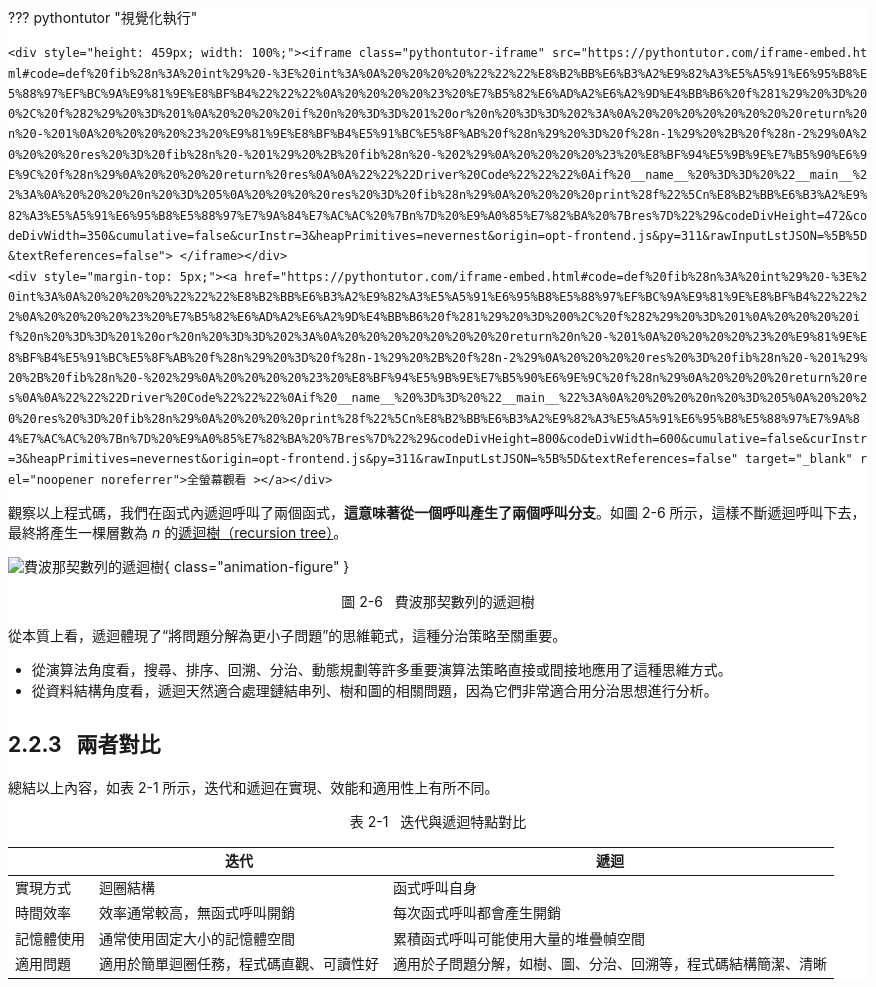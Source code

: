 ??? pythontutor "視覺化執行"

    <div style="height: 459px; width: 100%;"><iframe class="pythontutor-iframe" src="https://pythontutor.com/iframe-embed.html#code=def%20fib%28n%3A%20int%29%20-%3E%20int%3A%0A%20%20%20%20%22%22%22%E8%B2%BB%E6%B3%A2%E9%82%A3%E5%A5%91%E6%95%B8%E5%88%97%EF%BC%9A%E9%81%9E%E8%BF%B4%22%22%22%0A%20%20%20%20%23%20%E7%B5%82%E6%AD%A2%E6%A2%9D%E4%BB%B6%20f%281%29%20%3D%200%2C%20f%282%29%20%3D%201%0A%20%20%20%20if%20n%20%3D%3D%201%20or%20n%20%3D%3D%202%3A%0A%20%20%20%20%20%20%20%20return%20n%20-%201%0A%20%20%20%20%23%20%E9%81%9E%E8%BF%B4%E5%91%BC%E5%8F%AB%20f%28n%29%20%3D%20f%28n-1%29%20%2B%20f%28n-2%29%0A%20%20%20%20res%20%3D%20fib%28n%20-%201%29%20%2B%20fib%28n%20-%202%29%0A%20%20%20%20%23%20%E8%BF%94%E5%9B%9E%E7%B5%90%E6%9E%9C%20f%28n%29%0A%20%20%20%20return%20res%0A%0A%22%22%22Driver%20Code%22%22%22%0Aif%20__name__%20%3D%3D%20%22__main__%22%3A%0A%20%20%20%20n%20%3D%205%0A%20%20%20%20res%20%3D%20fib%28n%29%0A%20%20%20%20print%28f%22%5Cn%E8%B2%BB%E6%B3%A2%E9%82%A3%E5%A5%91%E6%95%B8%E5%88%97%E7%9A%84%E7%AC%AC%20%7Bn%7D%20%E9%A0%85%E7%82%BA%20%7Bres%7D%22%29&codeDivHeight=472&codeDivWidth=350&cumulative=false&curInstr=3&heapPrimitives=nevernest&origin=opt-frontend.js&py=311&rawInputLstJSON=%5B%5D&textReferences=false"> </iframe></div>
    <div style="margin-top: 5px;"><a href="https://pythontutor.com/iframe-embed.html#code=def%20fib%28n%3A%20int%29%20-%3E%20int%3A%0A%20%20%20%20%22%22%22%E8%B2%BB%E6%B3%A2%E9%82%A3%E5%A5%91%E6%95%B8%E5%88%97%EF%BC%9A%E9%81%9E%E8%BF%B4%22%22%22%0A%20%20%20%20%23%20%E7%B5%82%E6%AD%A2%E6%A2%9D%E4%BB%B6%20f%281%29%20%3D%200%2C%20f%282%29%20%3D%201%0A%20%20%20%20if%20n%20%3D%3D%201%20or%20n%20%3D%3D%202%3A%0A%20%20%20%20%20%20%20%20return%20n%20-%201%0A%20%20%20%20%23%20%E9%81%9E%E8%BF%B4%E5%91%BC%E5%8F%AB%20f%28n%29%20%3D%20f%28n-1%29%20%2B%20f%28n-2%29%0A%20%20%20%20res%20%3D%20fib%28n%20-%201%29%20%2B%20fib%28n%20-%202%29%0A%20%20%20%20%23%20%E8%BF%94%E5%9B%9E%E7%B5%90%E6%9E%9C%20f%28n%29%0A%20%20%20%20return%20res%0A%0A%22%22%22Driver%20Code%22%22%22%0Aif%20__name__%20%3D%3D%20%22__main__%22%3A%0A%20%20%20%20n%20%3D%205%0A%20%20%20%20res%20%3D%20fib%28n%29%0A%20%20%20%20print%28f%22%5Cn%E8%B2%BB%E6%B3%A2%E9%82%A3%E5%A5%91%E6%95%B8%E5%88%97%E7%9A%84%E7%AC%AC%20%7Bn%7D%20%E9%A0%85%E7%82%BA%20%7Bres%7D%22%29&codeDivHeight=800&codeDivWidth=600&cumulative=false&curInstr=3&heapPrimitives=nevernest&origin=opt-frontend.js&py=311&rawInputLstJSON=%5B%5D&textReferences=false" target="_blank" rel="noopener noreferrer">全螢幕觀看 ></a></div>

觀察以上程式碼，我們在函式內遞迴呼叫了兩個函式，**這意味著從一個呼叫產生了兩個呼叫分支**。如圖 2-6 所示，這樣不斷遞迴呼叫下去，最終將產生一棵層數為 $n$ 的<u>遞迴樹（recursion tree）</u>。

![費波那契數列的遞迴樹](iteration_and_recursion.assets/recursion_tree.png){ class="animation-figure" }

<p align="center"> 圖 2-6 &nbsp; 費波那契數列的遞迴樹 </p>

從本質上看，遞迴體現了“將問題分解為更小子問題”的思維範式，這種分治策略至關重要。

- 從演算法角度看，搜尋、排序、回溯、分治、動態規劃等許多重要演算法策略直接或間接地應用了這種思維方式。
- 從資料結構角度看，遞迴天然適合處理鏈結串列、樹和圖的相關問題，因為它們非常適合用分治思想進行分析。

## 2.2.3 &nbsp; 兩者對比

總結以上內容，如表 2-1 所示，迭代和遞迴在實現、效能和適用性上有所不同。

<p align="center"> 表 2-1 &nbsp; 迭代與遞迴特點對比 </p>

<div class="center-table" markdown>

|          | 迭代                                   | 遞迴                                                         |
| -------- | -------------------------------------- | ------------------------------------------------------------ |
| 實現方式 | 迴圈結構                               | 函式呼叫自身                                                 |
| 時間效率 | 效率通常較高，無函式呼叫開銷           | 每次函式呼叫都會產生開銷                                     |
| 記憶體使用 | 通常使用固定大小的記憶體空間             | 累積函式呼叫可能使用大量的堆疊幀空間                           |
| 適用問題 | 適用於簡單迴圈任務，程式碼直觀、可讀性好 | 適用於子問題分解，如樹、圖、分治、回溯等，程式碼結構簡潔、清晰 |
